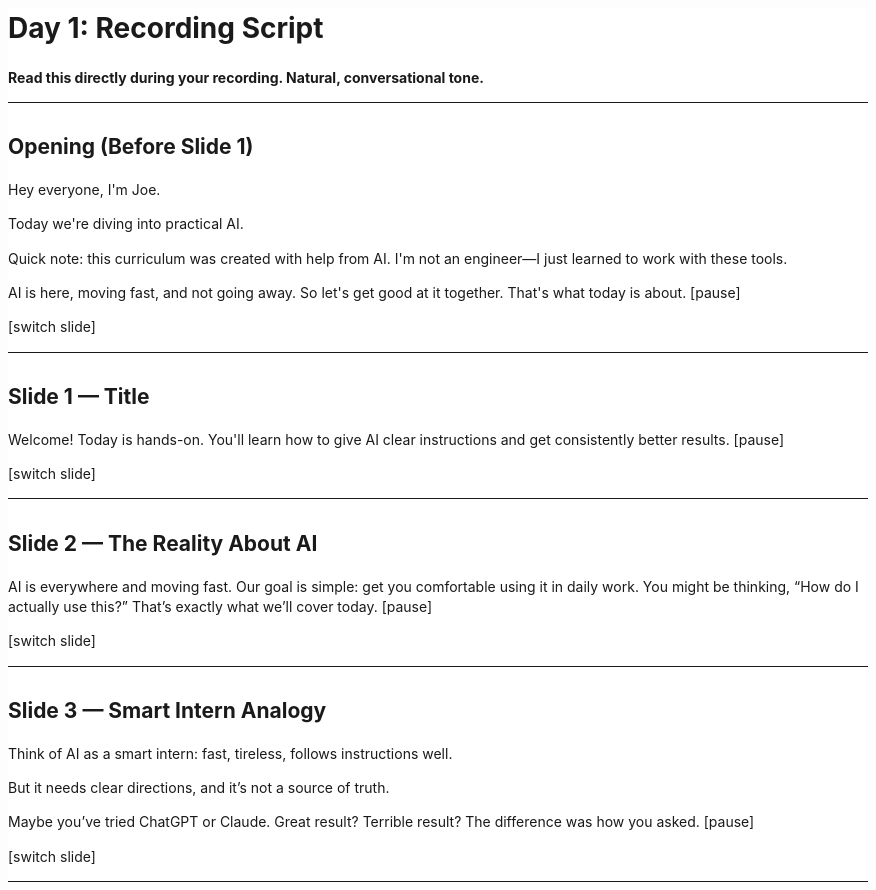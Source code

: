 # Day 1: Recording Script

**Read this directly during your recording. Natural, conversational tone.**

---

## Opening (Before Slide 1)
Hey everyone, I'm Joe.

Today we're diving into practical AI.

Quick note: this curriculum was created with help from AI.
I'm not an engineer—I just learned to work with these tools.

AI is here, moving fast, and not going away.
So let's get good at it together. That's what today is about. [pause]

[switch slide]

---

## Slide 1 — Title
Welcome! Today is hands-on.
You'll learn how to give AI clear instructions
and get consistently better results. [pause]

[switch slide]

---

## Slide 2 — The Reality About AI
AI is everywhere and moving fast.
Our goal is simple: get you comfortable using it in daily work.
You might be thinking, “How do I actually use this?”
That’s exactly what we’ll cover today. [pause]

[switch slide]

---

## Slide 3 — Smart Intern Analogy
Think of AI as a smart intern:
fast, tireless, follows instructions well.

But it needs clear directions,
and it’s not a source of truth.

Maybe you’ve tried ChatGPT or Claude.
Great result? Terrible result?
The difference was how you asked. [pause]

[switch slide]

---